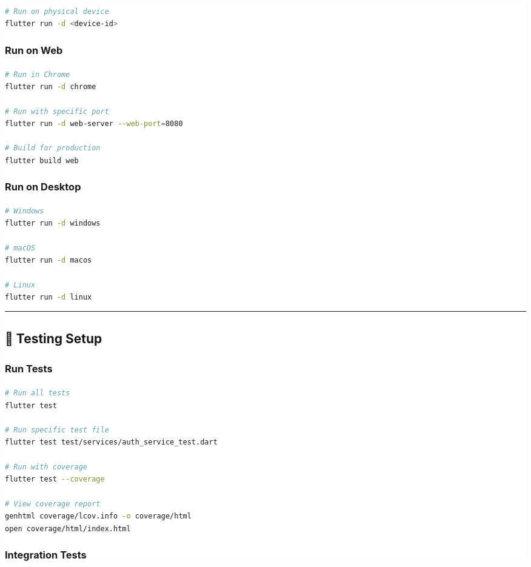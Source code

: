 ```bash
# Run on physical device
flutter run -d <device-id>
```

### Run on Web

```bash
# Run in Chrome
flutter run -d chrome

# Run with specific port
flutter run -d web-server --web-port=8080

# Build for production
flutter build web
```

### Run on Desktop

```bash
# Windows
flutter run -d windows

# macOS
flutter run -d macos

# Linux
flutter run -d linux
```

---

## 🧪 Testing Setup

### Run Tests

```bash
# Run all tests
flutter test

# Run specific test file
flutter test test/services/auth_service_test.dart

# Run with coverage
flutter test --coverage

# View coverage report
genhtml coverage/lcov.info -o coverage/html
open coverage/html/index.html
```

### Integration Tests
